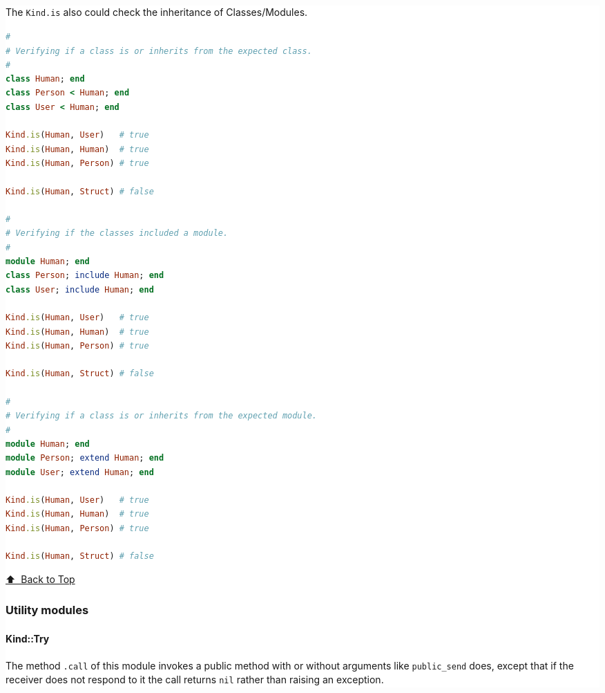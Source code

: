The `Kind.is` also could check the inheritance of Classes/Modules.

```ruby
#
# Verifying if a class is or inherits from the expected class.
#
class Human; end
class Person < Human; end
class User < Human; end

Kind.is(Human, User)   # true
Kind.is(Human, Human)  # true
Kind.is(Human, Person) # true

Kind.is(Human, Struct) # false

#
# Verifying if the classes included a module.
#
module Human; end
class Person; include Human; end
class User; include Human; end

Kind.is(Human, User)   # true
Kind.is(Human, Human)  # true
Kind.is(Human, Person) # true

Kind.is(Human, Struct) # false

#
# Verifying if a class is or inherits from the expected module.
#
module Human; end
module Person; extend Human; end
module User; extend Human; end

Kind.is(Human, User)   # true
Kind.is(Human, Human)  # true
Kind.is(Human, Person) # true

Kind.is(Human, Struct) # false
```

[⬆️ &nbsp;Back to Top](#table-of-contents-)

### Utility modules

#### Kind::Try

The method `.call` of this module invokes a public method with or without arguments like `public_send` does, except that if the receiver does not respond to it the call returns `nil` rather than raising an exception.
